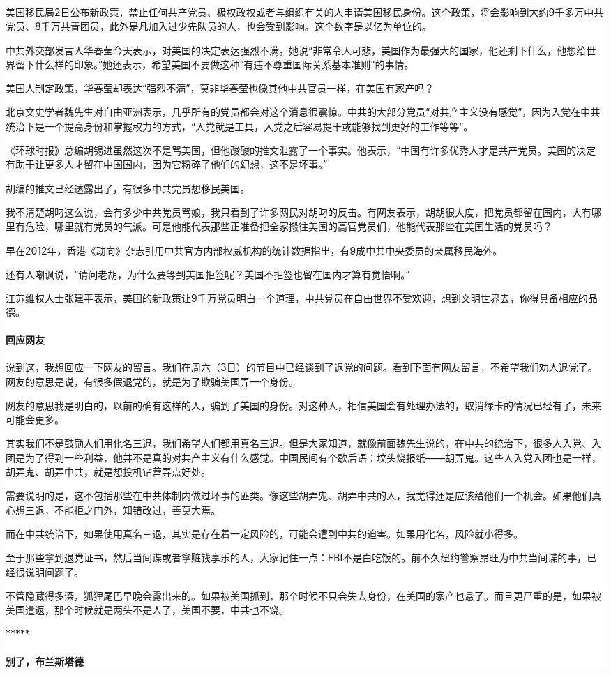  美国移民局2日公布新政策，禁止任何共产党员、极权政权或者与组织有关的人申请美国移民身份。这个政策，将会影响到大约9千多万中共党员、8千万共青团员，此外是凡加入过少先队员的人，也会受到影响。这个数字是以亿为单位的。
</p>
<p>
 中共外交部发言人华春莹今天表示，对美国的决定表达强烈不满。她说“非常令人可悲，美国作为最强大的国家，他还剩下什么，他想给世界留下什么样的印象。”她还表示，希望美国不要做这种“有违不尊重国际关系基本准则”的事情。
</p>
<p>
 美国人制定政策，华春莹却表达“强烈不满”，莫非华春莹也像其他中共官员一样，在美国有家产吗？
</p>
<p>
 北京文史学者魏先生对自由亚洲表示，几乎所有的党员都会对这个消息很震惊。中共的大部分党员“对共产主义没有感觉”，因为入党在中共统治下是一个提高身份和掌握权力的方式，“入党就是工具，入党之后容易提干或能够找到更好的工作等等”。
</p>
<p>
 《环球时报》总编胡锡进虽然这次不是骂美国，但他酸酸的推文泄露了一个事实。他表示，“中国有许多优秀人才是共产党员。美国的决定有助于让更多人才留在中国国内，因为它粉碎了他们的幻想，这不是坏事。”
</p>
<p>
 胡编的推文已经透露出了，有很多中共党员想移民美国。
</p>
<p>
 我不清楚胡叼这么说，会有多少中共党员骂娘，我只看到了许多网民对胡叼的反击。有网友表示，胡胡很大度，把党员都留在国内，大有哪里有危险，哪里就有党员的气派。可是他能代表那些正准备把全家搬往美国的高官党员们，他能代表那些在美国生活的党员吗？
</p>
<p>
 早在2012年，香港《动向》杂志引用中共官方内部权威机构的统计数据指出，有9成中共中央委员的亲属移民海外。
</p>
<p>
 还有人嘲讽说，“请问老胡，为什么要等到美国拒签呢？美国不拒签也留在国内才算有觉悟啊。”
</p>
<p>
 江苏维权人士张建平表示，美国的新政策让9千万党员明白一个道理，中共党员在自由世界不受欢迎，想到文明世界去，你得具备相应的品德。
</p>
<h4>
 回应网友
</h4>
<p>
 说到这，我想回应一下网友的留言。我们在周六（3日）的节目中已经谈到了退党的问题。看到下面有网友留言，不希望我们劝人退党了。网友的意思是说，有很多假退党的，就是为了欺骗美国弄一个身份。
</p>
<p>
 网友的意思我是明白的，以前的确有这样的人，骗到了美国的身份。对这种人，相信美国会有处理办法的，取消绿卡的情况已经有了，未来可能会更多。
</p>
<p>
 其实我们不是鼓励人们用化名三退，我们希望人们都用真名三退。但是大家知道，就像前面魏先生说的，在中共的统治下，很多人入党、入团是为了得到一些利益，他并不是真的对共产主义有什么感觉。中国民间有个歇后语：坟头烧报纸——胡弄鬼。这些人入党入团也是一样，胡弄鬼、胡弄中共，就是想投机钻营弄点好处。
</p>
<p>
 需要说明的是，这不包括那些在中共体制内做过坏事的匪类。像这些胡弄鬼、胡弄中共的人，我觉得还是应该给他们一个机会。如果他们真心想三退，不能拒之门外，知错改过，善莫大焉。
</p>
<p>
 而在中共统治下，如果使用真名三退，其实是存在着一定风险的，可能会遭到中共的迫害。如果用化名，风险就小得多。
</p>
<p>
 至于那些拿到退党证书，然后当间谍或者拿赃钱享乐的人，大家记住一点：FBI不是白吃饭的。前不久纽约警察昂旺为中共当间谍的事，已经很说明问题了。
</p>
<p>
 不管隐藏得多深，狐狸尾巴早晚会露出来的。如果被美国抓到，那个时候不只会失去身份，在美国的家产也悬了。而且更严重的是，如果被美国遣返，那个时候就是两头不是人了，美国不要，中共也不饶。
</p>
<p>
 *****
</p>
<h4>
 别了，布兰斯塔德